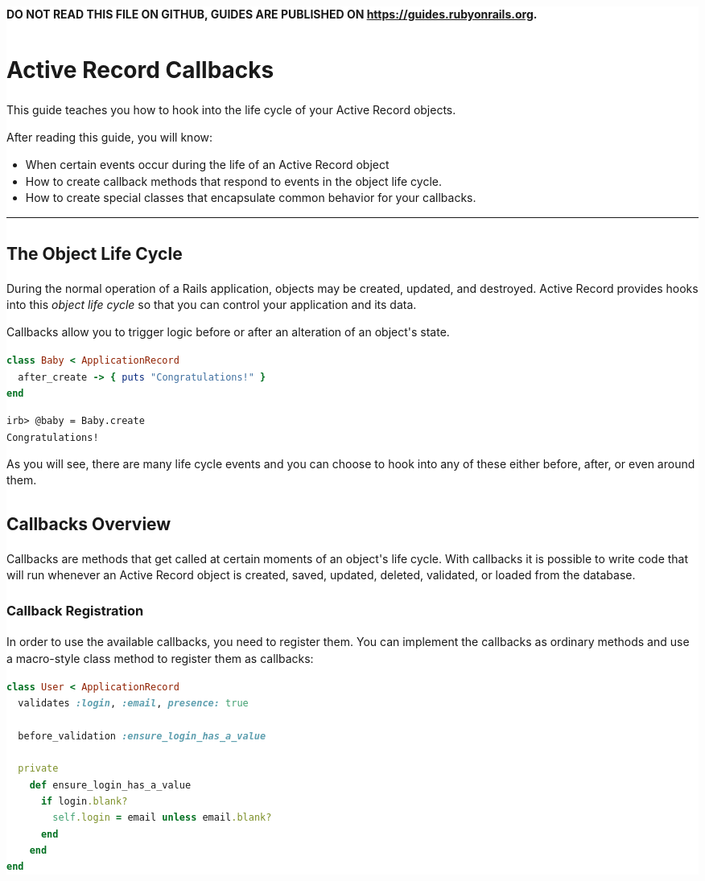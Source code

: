 **DO NOT READ THIS FILE ON GITHUB, GUIDES ARE PUBLISHED ON https://guides.rubyonrails.org.**

Active Record Callbacks
=======================

This guide teaches you how to hook into the life cycle of your Active Record objects.

After reading this guide, you will know:

* When certain events occur during the life of an Active Record object
* How to create callback methods that respond to events in the object life cycle.
* How to create special classes that encapsulate common behavior for your callbacks.

--------------------------------------------------------------------------------

The Object Life Cycle
---------------------

During the normal operation of a Rails application, objects may be created, updated, and destroyed. Active Record provides hooks into this *object life cycle* so that you can control your application and its data.

Callbacks allow you to trigger logic before or after an alteration of an object's state.

```ruby
class Baby < ApplicationRecord
  after_create -> { puts "Congratulations!" }
end
```

```irb
irb> @baby = Baby.create
Congratulations!
```

As you will see, there are many life cycle events and you can choose to hook into any of these either before, after, or even around them.

Callbacks Overview
------------------

Callbacks are methods that get called at certain moments of an object's life cycle. With callbacks it is possible to write code that will run whenever an Active Record object is created, saved, updated, deleted, validated, or loaded from the database.

### Callback Registration

In order to use the available callbacks, you need to register them. You can implement the callbacks as ordinary methods and use a macro-style class method to register them as callbacks:

```ruby
class User < ApplicationRecord
  validates :login, :email, presence: true

  before_validation :ensure_login_has_a_value

  private
    def ensure_login_has_a_value
      if login.blank?
        self.login = email unless email.blank?
      end
    end
end
```
